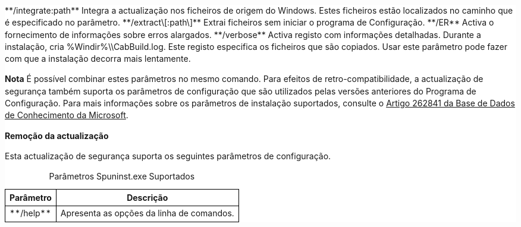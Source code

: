 <tr class="alternateRow">
<td style="border:1px solid black;">
**/integrate:path**
</td>
<td style="border:1px solid black;">
Integra a actualização nos ficheiros de origem do Windows. Estes ficheiros estão localizados no caminho que é especificado no parâmetro.
</td>
</tr>
<tr>
<td style="border:1px solid black;">
**/extract\[:path\]**
</td>
<td style="border:1px solid black;">
Extrai ficheiros sem iniciar o programa de Configuração.
</td>
</tr>
<tr class="alternateRow">
<td style="border:1px solid black;">
**/ER**
</td>
<td style="border:1px solid black;">
Activa o fornecimento de informações sobre erros alargados.
</td>
</tr>
<tr>
<td style="border:1px solid black;">
**/verbose**
</td>
<td style="border:1px solid black;">
Activa registo com informações detalhadas. Durante a instalação, cria %Windir%\\CabBuild.log. Este registo especifica os ficheiros que são copiados. Usar este parâmetro pode fazer com que a instalação decorra mais lentamente.
</td>
</tr>
</table>
 
**Nota** É possível combinar estes parâmetros no mesmo comando. Para efeitos de retro-compatibilidade, a actualização de segurança também suporta os parâmetros de configuração que são utilizados pelas versões anteriores do Programa de Configuração. Para mais informações sobre os parâmetros de instalação suportados, consulte o [Artigo 262841 da Base de Dados de Conhecimento da Microsoft](http://support.microsoft.com/kb/262841).

**Remoção da actualização**

Esta actualização de segurança suporta os seguintes parâmetros de configuração.

<table class="dataTable">
<caption>
Parâmetros Spuninst.exe Suportados
</caption>
<tr class="thead">
<th style="border:1px solid black;" >
Parâmetro
</th>
<th style="border:1px solid black;" >
Descrição
</th>
</tr>
<tr>
<td style="border:1px solid black;">
**/help**
</td>
<td style="border:1px solid black;">
Apresenta as opções da linha de comandos.